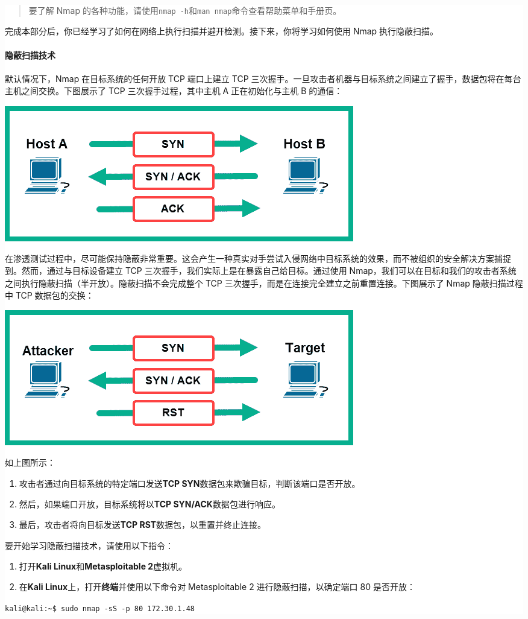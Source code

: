 > 要了解 Nmap 的各种功能，请使用`nmap -h`和`man nmap`命令查看帮助菜单和手册页。

完成本部分后，你已经学习了如何在网络上执行扫描并避开检测。接下来，你将学习如何使用 Nmap 执行隐蔽扫描。

#### 隐蔽扫描技术

默认情况下，Nmap 在目标系统的任何开放 TCP 端口上建立 TCP 三次握手。一旦攻击者机器与目标系统之间建立了握手，数据包将在每台主机之间交换。下图展示了 TCP 三次握手过程，其中主机 A 正在初始化与主机 B 的通信：

![](img/file236.png)

在渗透测试过程中，尽可能保持隐蔽非常重要。这会产生一种真实对手尝试入侵网络中目标系统的效果，而不被组织的安全解决方案捕捉到。然而，通过与目标设备建立 TCP 三次握手，我们实际上是在暴露自己给目标。通过使用 Nmap，我们可以在目标和我们的攻击者系统之间执行隐蔽扫描（半开放）。隐蔽扫描不会完成整个 TCP 三次握手，而是在连接完全建立之前重置连接。下图展示了 Nmap 隐蔽扫描过程中 TCP 数据包的交换：

![](img/file237.png)

如上图所示：

1.  攻击者通过向目标系统的特定端口发送**TCP SYN**数据包来欺骗目标，判断该端口是否开放。

1.  然后，如果端口开放，目标系统将以**TCP SYN/ACK**数据包进行响应。

1.  最后，攻击者将向目标发送**TCP RST**数据包，以重置并终止连接。

要开始学习隐蔽扫描技术，请使用以下指令：

1.  打开**Kali Linux**和**Metasploitable 2**虚拟机。

1.  在**Kali Linux**上，打开**终端**并使用以下命令对 Metasploitable 2 进行隐蔽扫描，以确定端口 80 是否开放：

```
kali@kali:~$ sudo nmap -sS -p 80 172.30.1.48
```
